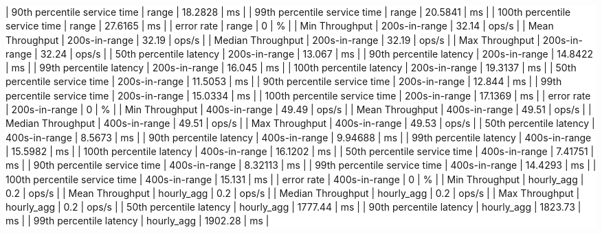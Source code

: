 |                                   90th percentile service time |                                                  range |     18.2828 |      ms |
|                                   99th percentile service time |                                                  range |     20.5841 |      ms |
|                                  100th percentile service time |                                                  range |     27.6165 |      ms |
|                                                     error rate |                                                  range |           0 |       % |
|                                                 Min Throughput |                                          200s-in-range |       32.14 |   ops/s |
|                                                Mean Throughput |                                          200s-in-range |       32.19 |   ops/s |
|                                              Median Throughput |                                          200s-in-range |       32.19 |   ops/s |
|                                                 Max Throughput |                                          200s-in-range |       32.24 |   ops/s |
|                                        50th percentile latency |                                          200s-in-range |      13.067 |      ms |
|                                        90th percentile latency |                                          200s-in-range |     14.8422 |      ms |
|                                        99th percentile latency |                                          200s-in-range |      16.045 |      ms |
|                                       100th percentile latency |                                          200s-in-range |     19.3137 |      ms |
|                                   50th percentile service time |                                          200s-in-range |     11.5053 |      ms |
|                                   90th percentile service time |                                          200s-in-range |      12.844 |      ms |
|                                   99th percentile service time |                                          200s-in-range |     15.0334 |      ms |
|                                  100th percentile service time |                                          200s-in-range |     17.1369 |      ms |
|                                                     error rate |                                          200s-in-range |           0 |       % |
|                                                 Min Throughput |                                          400s-in-range |       49.49 |   ops/s |
|                                                Mean Throughput |                                          400s-in-range |       49.51 |   ops/s |
|                                              Median Throughput |                                          400s-in-range |       49.51 |   ops/s |
|                                                 Max Throughput |                                          400s-in-range |       49.53 |   ops/s |
|                                        50th percentile latency |                                          400s-in-range |      8.5673 |      ms |
|                                        90th percentile latency |                                          400s-in-range |     9.94688 |      ms |
|                                        99th percentile latency |                                          400s-in-range |     15.5982 |      ms |
|                                       100th percentile latency |                                          400s-in-range |     16.1202 |      ms |
|                                   50th percentile service time |                                          400s-in-range |     7.41751 |      ms |
|                                   90th percentile service time |                                          400s-in-range |     8.32113 |      ms |
|                                   99th percentile service time |                                          400s-in-range |     14.4293 |      ms |
|                                  100th percentile service time |                                          400s-in-range |      15.131 |      ms |
|                                                     error rate |                                          400s-in-range |           0 |       % |
|                                                 Min Throughput |                                             hourly_agg |         0.2 |   ops/s |
|                                                Mean Throughput |                                             hourly_agg |         0.2 |   ops/s |
|                                              Median Throughput |                                             hourly_agg |         0.2 |   ops/s |
|                                                 Max Throughput |                                             hourly_agg |         0.2 |   ops/s |
|                                        50th percentile latency |                                             hourly_agg |     1777.44 |      ms |
|                                        90th percentile latency |                                             hourly_agg |     1823.73 |      ms |
|                                        99th percentile latency |                                             hourly_agg |     1902.28 |      ms |